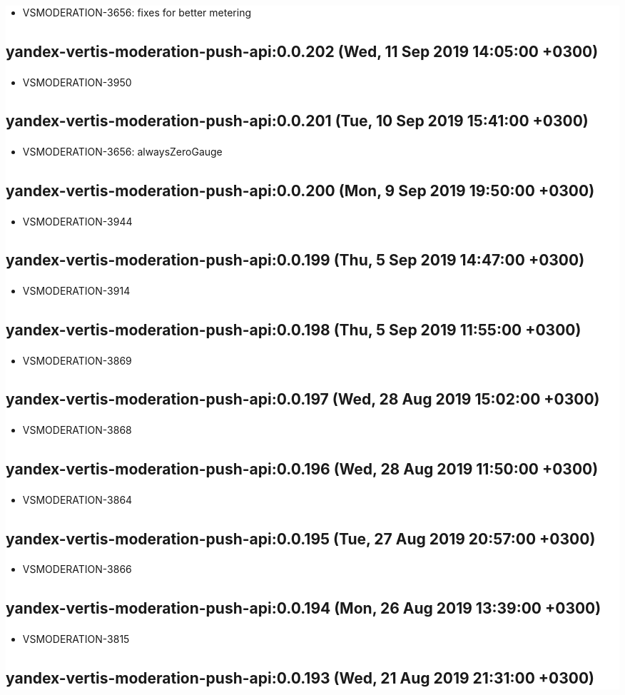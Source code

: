   * VSMODERATION-3656: fixes for better metering

## yandex-vertis-moderation-push-api:0.0.202 (Wed, 11 Sep 2019 14:05:00 +0300)

  * VSMODERATION-3950

## yandex-vertis-moderation-push-api:0.0.201 (Tue, 10 Sep 2019 15:41:00 +0300)

  * VSMODERATION-3656: alwaysZeroGauge

## yandex-vertis-moderation-push-api:0.0.200 (Mon, 9 Sep 2019 19:50:00 +0300)

  * VSMODERATION-3944

## yandex-vertis-moderation-push-api:0.0.199 (Thu, 5 Sep 2019 14:47:00 +0300)

  * VSMODERATION-3914

## yandex-vertis-moderation-push-api:0.0.198 (Thu, 5 Sep 2019 11:55:00 +0300)

  * VSMODERATION-3869

## yandex-vertis-moderation-push-api:0.0.197 (Wed, 28 Aug 2019 15:02:00 +0300)

  * VSMODERATION-3868

## yandex-vertis-moderation-push-api:0.0.196 (Wed, 28 Aug 2019 11:50:00 +0300)

  * VSMODERATION-3864

## yandex-vertis-moderation-push-api:0.0.195 (Tue, 27 Aug 2019 20:57:00 +0300)

  * VSMODERATION-3866

## yandex-vertis-moderation-push-api:0.0.194 (Mon, 26 Aug 2019 13:39:00 +0300)

  * VSMODERATION-3815

## yandex-vertis-moderation-push-api:0.0.193 (Wed, 21 Aug 2019 21:31:00 +0300)
